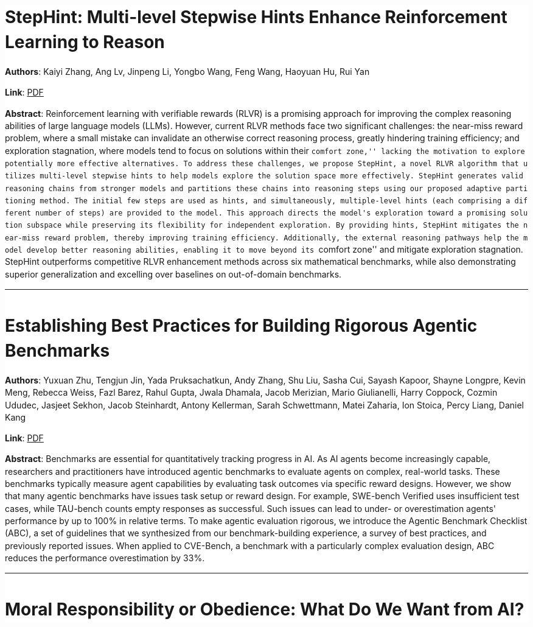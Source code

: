 # StepHint: Multi-level Stepwise Hints Enhance Reinforcement Learning to Reason 

**Authors**: Kaiyi Zhang, Ang Lv, Jinpeng Li, Yongbo Wang, Feng Wang, Haoyuan Hu, Rui Yan  

**Link**: [PDF](https://arxiv.org/pdf/2507.02841)  

**Abstract**: Reinforcement learning with verifiable rewards (RLVR) is a promising approach for improving the complex reasoning abilities of large language models (LLMs). However, current RLVR methods face two significant challenges: the near-miss reward problem, where a small mistake can invalidate an otherwise correct reasoning process, greatly hindering training efficiency; and exploration stagnation, where models tend to focus on solutions within their ``comfort zone,'' lacking the motivation to explore potentially more effective alternatives. To address these challenges, we propose StepHint, a novel RLVR algorithm that utilizes multi-level stepwise hints to help models explore the solution space more effectively. StepHint generates valid reasoning chains from stronger models and partitions these chains into reasoning steps using our proposed adaptive partitioning method. The initial few steps are used as hints, and simultaneously, multiple-level hints (each comprising a different number of steps) are provided to the model. This approach directs the model's exploration toward a promising solution subspace while preserving its flexibility for independent exploration. By providing hints, StepHint mitigates the near-miss reward problem, thereby improving training efficiency. Additionally, the external reasoning pathways help the model develop better reasoning abilities, enabling it to move beyond its ``comfort zone'' and mitigate exploration stagnation. StepHint outperforms competitive RLVR enhancement methods across six mathematical benchmarks, while also demonstrating superior generalization and excelling over baselines on out-of-domain benchmarks. 

---
# Establishing Best Practices for Building Rigorous Agentic Benchmarks 

**Authors**: Yuxuan Zhu, Tengjun Jin, Yada Pruksachatkun, Andy Zhang, Shu Liu, Sasha Cui, Sayash Kapoor, Shayne Longpre, Kevin Meng, Rebecca Weiss, Fazl Barez, Rahul Gupta, Jwala Dhamala, Jacob Merizian, Mario Giulianelli, Harry Coppock, Cozmin Ududec, Jasjeet Sekhon, Jacob Steinhardt, Antony Kellerman, Sarah Schwettmann, Matei Zaharia, Ion Stoica, Percy Liang, Daniel Kang  

**Link**: [PDF](https://arxiv.org/pdf/2507.02825)  

**Abstract**: Benchmarks are essential for quantitatively tracking progress in AI. As AI agents become increasingly capable, researchers and practitioners have introduced agentic benchmarks to evaluate agents on complex, real-world tasks. These benchmarks typically measure agent capabilities by evaluating task outcomes via specific reward designs. However, we show that many agentic benchmarks have issues task setup or reward design. For example, SWE-bench Verified uses insufficient test cases, while TAU-bench counts empty responses as successful. Such issues can lead to under- or overestimation agents' performance by up to 100% in relative terms. To make agentic evaluation rigorous, we introduce the Agentic Benchmark Checklist (ABC), a set of guidelines that we synthesized from our benchmark-building experience, a survey of best practices, and previously reported issues. When applied to CVE-Bench, a benchmark with a particularly complex evaluation design, ABC reduces the performance overestimation by 33%. 

---
# Moral Responsibility or Obedience: What Do We Want from AI? 
